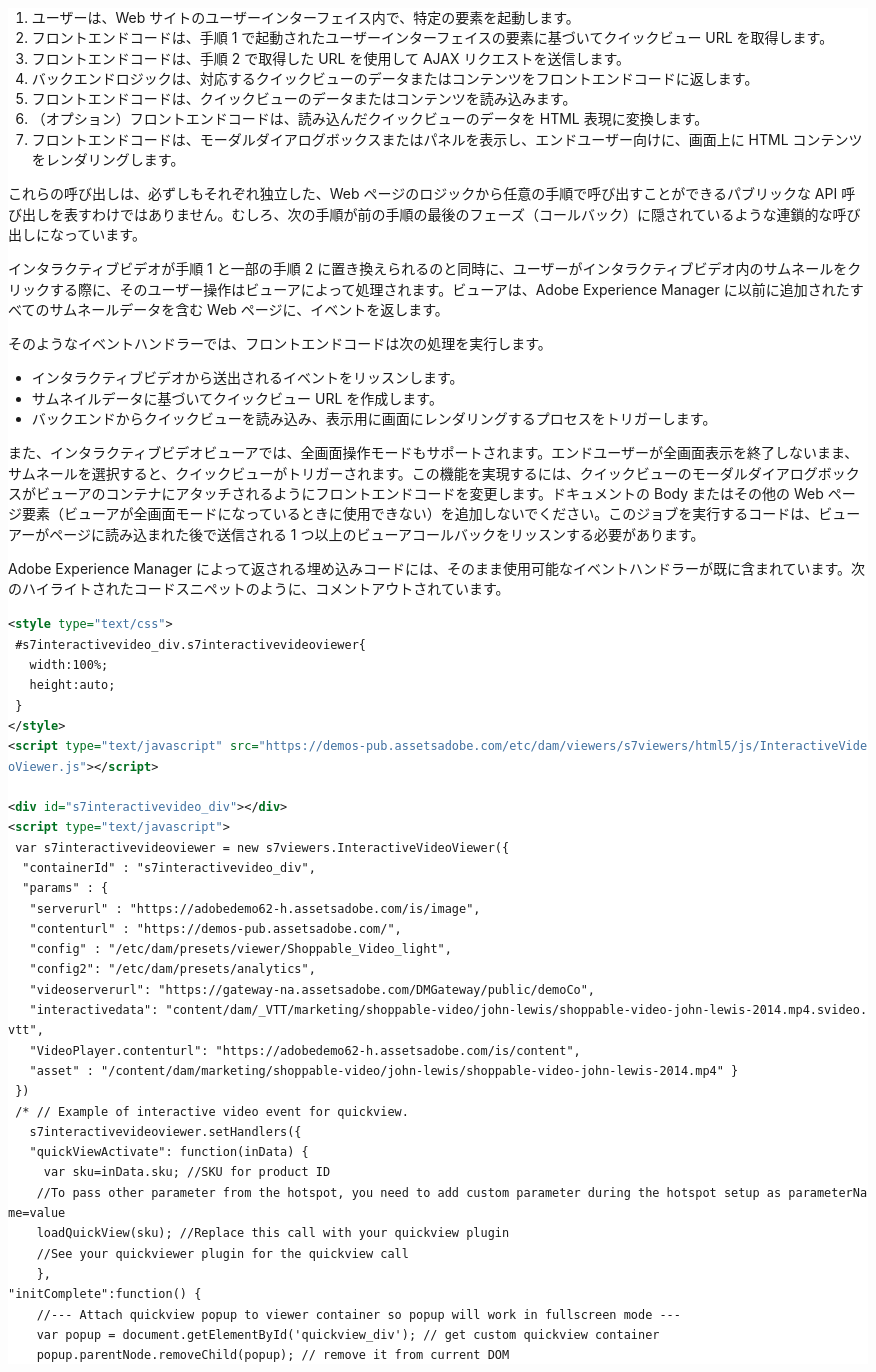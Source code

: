 1. ユーザーは、Web サイトのユーザーインターフェイス内で、特定の要素を起動します。
1. フロントエンドコードは、手順 1 で起動されたユーザーインターフェイスの要素に基づいてクイックビュー URL を取得します。
1. フロントエンドコードは、手順 2 で取得した URL を使用して AJAX リクエストを送信します。
1. バックエンドロジックは、対応するクイックビューのデータまたはコンテンツをフロントエンドコードに返します。
1. フロントエンドコードは、クイックビューのデータまたはコンテンツを読み込みます。
1. （オプション）フロントエンドコードは、読み込んだクイックビューのデータを HTML 表現に変換します。
1. フロントエンドコードは、モーダルダイアログボックスまたはパネルを表示し、エンドユーザー向けに、画面上に HTML コンテンツをレンダリングします。

これらの呼び出しは、必ずしもそれぞれ独立した、Web ページのロジックから任意の手順で呼び出すことができるパブリックな API 呼び出しを表すわけではありません。むしろ、次の手順が前の手順の最後のフェーズ（コールバック）に隠されているような連鎖的な呼び出しになっています。

インタラクティブビデオが手順 1 と一部の手順 2 に置き換えられるのと同時に、ユーザーがインタラクティブビデオ内のサムネールをクリックする際に、そのユーザー操作はビューアによって処理されます。ビューアは、Adobe Experience Manager に以前に追加されたすべてのサムネールデータを含む Web ページに、イベントを返します。

そのようなイベントハンドラーでは、フロントエンドコードは次の処理を実行します。

* インタラクティブビデオから送出されるイベントをリッスンします。
* サムネイルデータに基づいてクイックビュー URL を作成します。
* バックエンドからクイックビューを読み込み、表示用に画面にレンダリングするプロセスをトリガーします。

また、インタラクティブビデオビューアでは、全画面操作モードもサポートされます。エンドユーザーが全画面表示を終了しないまま、サムネールを選択すると、クイックビューがトリガーされます。この機能を実現するには、クイックビューのモーダルダイアログボックスがビューアのコンテナにアタッチされるようにフロントエンドコードを変更します。ドキュメントの Body またはその他の Web ページ要素（ビューアが全画面モードになっているときに使用できない）を追加しないでください。このジョブを実行するコードは、ビューアーがページに読み込まれた後で送信される 1 つ以上のビューアコールバックをリッスンする必要があります。

Adobe Experience Manager によって返される埋め込みコードには、そのまま使用可能なイベントハンドラーが既に含まれています。次のハイライトされたコードスニペットのように、コメントアウトされています。

```xml
<style type="text/css">
 #s7interactivevideo_div.s7interactivevideoviewer{
   width:100%;
   height:auto;
 }
</style>
<script type="text/javascript" src="https://demos-pub.assetsadobe.com/etc/dam/viewers/s7viewers/html5/js/InteractiveVideoViewer.js"></script>

<div id="s7interactivevideo_div"></div>
<script type="text/javascript">
 var s7interactivevideoviewer = new s7viewers.InteractiveVideoViewer({
  "containerId" : "s7interactivevideo_div",
  "params" : {
   "serverurl" : "https://adobedemo62-h.assetsadobe.com/is/image",
   "contenturl" : "https://demos-pub.assetsadobe.com/",
   "config" : "/etc/dam/presets/viewer/Shoppable_Video_light",
   "config2": "/etc/dam/presets/analytics",
   "videoserverurl": "https://gateway-na.assetsadobe.com/DMGateway/public/demoCo",
   "interactivedata": "content/dam/_VTT/marketing/shoppable-video/john-lewis/shoppable-video-john-lewis-2014.mp4.svideo.vtt",
   "VideoPlayer.contenturl": "https://adobedemo62-h.assetsadobe.com/is/content",
   "asset" : "/content/dam/marketing/shoppable-video/john-lewis/shoppable-video-john-lewis-2014.mp4" }
 })
 /* // Example of interactive video event for quickview.
   s7interactivevideoviewer.setHandlers({
   "quickViewActivate": function(inData) {
     var sku=inData.sku; //SKU for product ID
    //To pass other parameter from the hotspot, you need to add custom parameter during the hotspot setup as parameterName=value
    loadQuickView(sku); //Replace this call with your quickview plugin
    //See your quickviewer plugin for the quickview call
    },
"initComplete":function() {
    //--- Attach quickview popup to viewer container so popup will work in fullscreen mode ---
    var popup = document.getElementById('quickview_div'); // get custom quickview container
    popup.parentNode.removeChild(popup); // remove it from current DOM
```